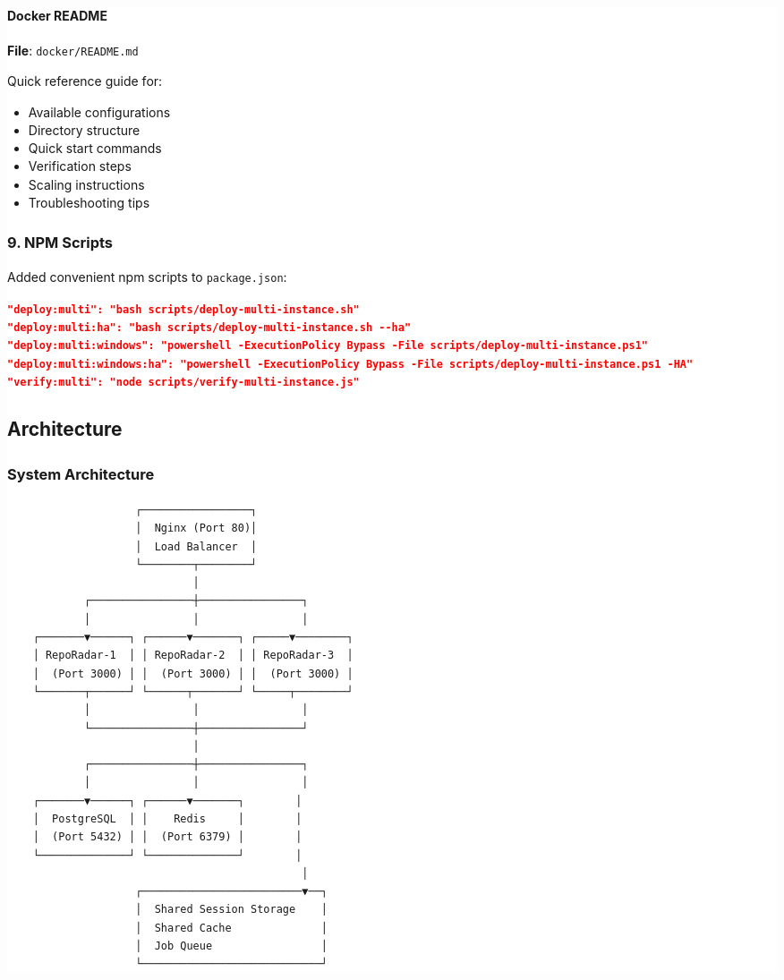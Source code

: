 #### Docker README
**File**: `docker/README.md`

Quick reference guide for:
- Available configurations
- Directory structure
- Quick start commands
- Verification steps
- Scaling instructions
- Troubleshooting tips

### 9. NPM Scripts

Added convenient npm scripts to `package.json`:

```json
"deploy:multi": "bash scripts/deploy-multi-instance.sh"
"deploy:multi:ha": "bash scripts/deploy-multi-instance.sh --ha"
"deploy:multi:windows": "powershell -ExecutionPolicy Bypass -File scripts/deploy-multi-instance.ps1"
"deploy:multi:windows:ha": "powershell -ExecutionPolicy Bypass -File scripts/deploy-multi-instance.ps1 -HA"
"verify:multi": "node scripts/verify-multi-instance.js"
```

## Architecture

### System Architecture

```
                    ┌─────────────────┐
                    │  Nginx (Port 80)│
                    │  Load Balancer  │
                    └────────┬────────┘
                             │
            ┌────────────────┼────────────────┐
            │                │                │
    ┌───────▼──────┐ ┌──────▼───────┐ ┌─────▼────────┐
    │ RepoRadar-1  │ │ RepoRadar-2  │ │ RepoRadar-3  │
    │  (Port 3000) │ │  (Port 3000) │ │  (Port 3000) │
    └───────┬──────┘ └──────┬───────┘ └─────┬────────┘
            │                │                │
            └────────────────┼────────────────┘
                             │
            ┌────────────────┼────────────────┐
            │                │                │
    ┌───────▼──────┐ ┌──────▼───────┐        │
    │  PostgreSQL  │ │    Redis     │        │
    │  (Port 5432) │ │  (Port 6379) │        │
    └──────────────┘ └──────────────┘        │
                                              │
                    ┌─────────────────────────▼──┐
                    │  Shared Session Storage    │
                    │  Shared Cache              │
                    │  Job Queue                 │
                    └────────────────────────────┘
```
